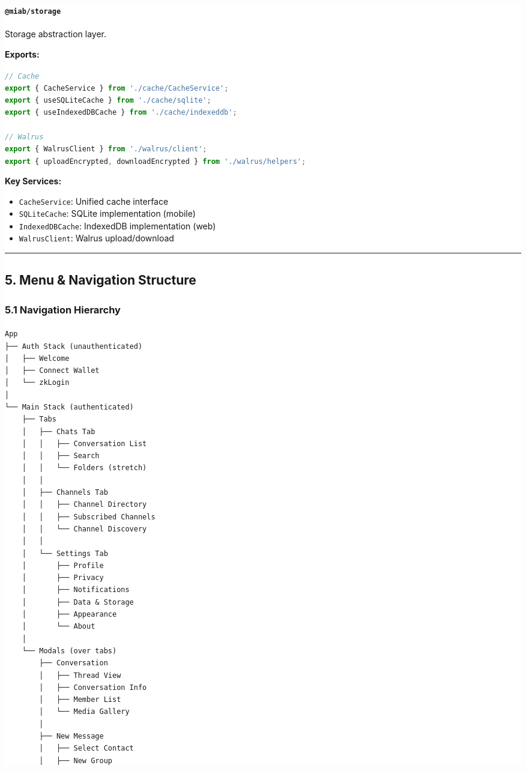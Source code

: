 #### `@miab/storage`
Storage abstraction layer.

**Exports:**
```typescript
// Cache
export { CacheService } from './cache/CacheService';
export { useSQLiteCache } from './cache/sqlite';
export { useIndexedDBCache } from './cache/indexeddb';

// Walrus
export { WalrusClient } from './walrus/client';
export { uploadEncrypted, downloadEncrypted } from './walrus/helpers';
```

**Key Services:**
- `CacheService`: Unified cache interface
- `SQLiteCache`: SQLite implementation (mobile)
- `IndexedDBCache`: IndexedDB implementation (web)
- `WalrusClient`: Walrus upload/download

---

## 5. Menu & Navigation Structure

### 5.1 Navigation Hierarchy

```
App
├── Auth Stack (unauthenticated)
│   ├── Welcome
│   ├── Connect Wallet
│   └── zkLogin
│
└── Main Stack (authenticated)
    ├── Tabs
    │   ├── Chats Tab
    │   │   ├── Conversation List
    │   │   ├── Search
    │   │   └── Folders (stretch)
    │   │
    │   ├── Channels Tab
    │   │   ├── Channel Directory
    │   │   ├── Subscribed Channels
    │   │   └── Channel Discovery
    │   │
    │   └── Settings Tab
    │       ├── Profile
    │       ├── Privacy
    │       ├── Notifications
    │       ├── Data & Storage
    │       ├── Appearance
    │       └── About
    │
    └── Modals (over tabs)
        ├── Conversation
        │   ├── Thread View
        │   ├── Conversation Info
        │   ├── Member List
        │   └── Media Gallery
        │
        ├── New Message
        │   ├── Select Contact
        │   ├── New Group
```